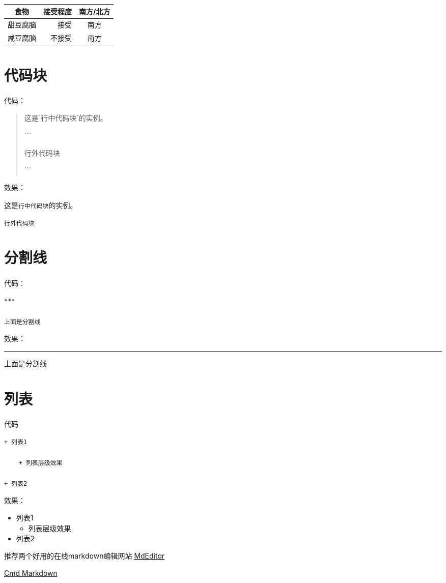 | 食物     | 接受程度 | 南方/北方 |
| -------- | -------: | :-------: |
| 甜豆腐脑 |     接受 |   南方    |
| 咸豆腐脑 |   不接受 |   南方    |

# 代码块

代码：

> 这是\`行中代码块`的实例。
>
> \```
>
> 行外代码块
>
> \```

效果：

这是`行中代码块`的实例。

```
行外代码块
```

# 分割线

代码：
```
***

上面是分割线
```

效果：

------

上面是分割线

# 列表

代码
```
+ 列表1

	+ 列表层级效果

+ 列表2
```

效果：

- 列表1
  - 列表层级效果
- 列表2

推荐两个好用的在线markdown编辑网站
[MdEditor](https://www.mdeditor.com/)

[Cmd Markdown](https://www.zybuluo.com/mdeditor)
